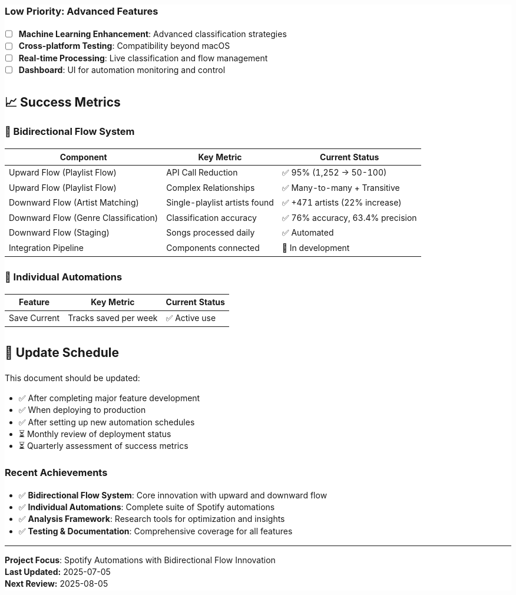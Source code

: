 ### Low Priority: Advanced Features
- [ ] **Machine Learning Enhancement**: Advanced classification strategies
- [ ] **Cross-platform Testing**: Compatibility beyond macOS
- [ ] **Real-time Processing**: Live classification and flow management
- [ ] **Dashboard**: UI for automation monitoring and control

## 📈 Success Metrics

### 🔄 Bidirectional Flow System
| Component | Key Metric | Current Status |
|-----------|------------|----------------|
| Upward Flow (Playlist Flow) | API Call Reduction | ✅ 95% (1,252 → 50-100) |
| Upward Flow (Playlist Flow) | Complex Relationships | ✅ Many-to-many + Transitive |
| Downward Flow (Artist Matching) | Single-playlist artists found | ✅ +471 artists (22% increase) |
| Downward Flow (Genre Classification) | Classification accuracy | ✅ 76% accuracy, 63.4% precision |
| Downward Flow (Staging) | Songs processed daily | ✅ Automated |
| Integration Pipeline | Components connected | 🔧 In development |

### 🎯 Individual Automations
| Feature | Key Metric | Current Status |
|---------|------------|----------------|
| Save Current | Tracks saved per week | ✅ Active use |

## 🔄 Update Schedule

This document should be updated:
- ✅ After completing major feature development
- ✅ When deploying to production
- ✅ After setting up new automation schedules
- ⏳ Monthly review of deployment status
- ⏳ Quarterly assessment of success metrics

### Recent Achievements
- ✅ **Bidirectional Flow System**: Core innovation with upward and downward flow
- ✅ **Individual Automations**: Complete suite of Spotify automations
- ✅ **Analysis Framework**: Research tools for optimization and insights
- ✅ **Testing & Documentation**: Comprehensive coverage for all features

---

**Project Focus**: Spotify Automations with Bidirectional Flow Innovation  
**Last Updated:** 2025-07-05  
**Next Review:** 2025-08-05